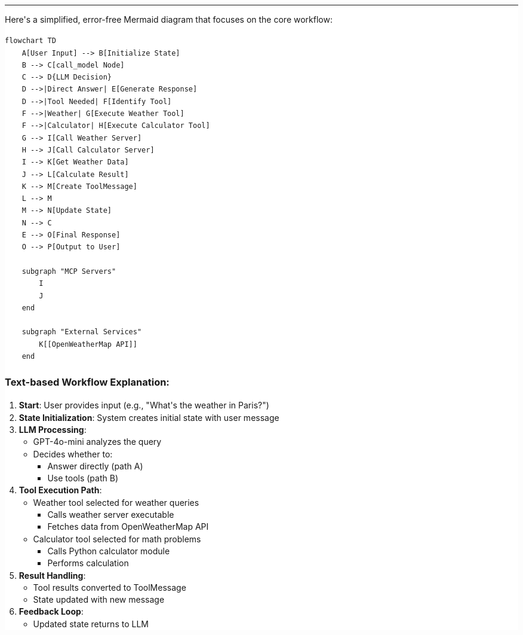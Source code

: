 

















****

Here's a simplified, error-free Mermaid diagram that focuses on the core workflow:

```mermaid
flowchart TD
    A[User Input] --> B[Initialize State]
    B --> C[call_model Node]
    C --> D{LLM Decision}
    D -->|Direct Answer| E[Generate Response]
    D -->|Tool Needed| F[Identify Tool]
    F -->|Weather| G[Execute Weather Tool]
    F -->|Calculator| H[Execute Calculator Tool]
    G --> I[Call Weather Server]
    H --> J[Call Calculator Server]
    I --> K[Get Weather Data]
    J --> L[Calculate Result]
    K --> M[Create ToolMessage]
    L --> M
    M --> N[Update State]
    N --> C
    E --> O[Final Response]
    O --> P[Output to User]
    
    subgraph "MCP Servers"
        I
        J
    end
    
    subgraph "External Services"
        K[[OpenWeatherMap API]]
    end
```

### Text-based Workflow Explanation:

1. **Start**: User provides input (e.g., "What's the weather in Paris?")
2. **State Initialization**: System creates initial state with user message
3. **LLM Processing**:
   - GPT-4o-mini analyzes the query
   - Decides whether to:
     - Answer directly (path A)
     - Use tools (path B)
4. **Tool Execution Path**:
   - Weather tool selected for weather queries
     - Calls weather server executable
     - Fetches data from OpenWeatherMap API
   - Calculator tool selected for math problems
     - Calls Python calculator module
     - Performs calculation
5. **Result Handling**:
   - Tool results converted to ToolMessage
   - State updated with new message
6. **Feedback Loop**:
   - Updated state returns to LLM